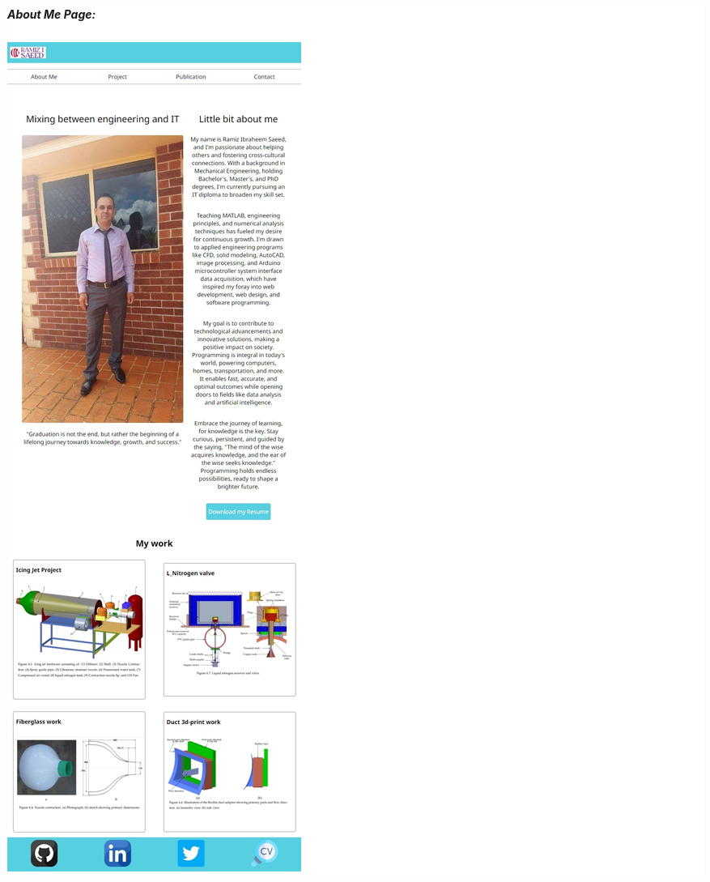 ##### About Me Page:
![screenshot for the about page](./docs/screenshot/about_tablet.jpeg "screenshot for the about page")
